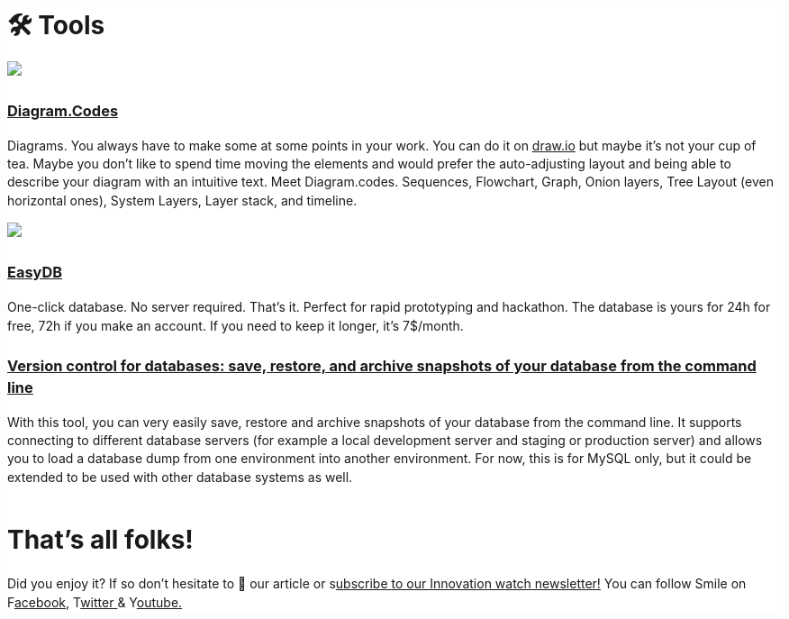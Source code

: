 # 🛠 Tools

![](/assets/images/posts//images/posts/images/posts/0*eghxQEUyvSR9MJYL.png)

### [Diagram.Codes](https://www.diagram.codes/)

Diagrams. You always have to make some at some points in your work. You can do it on [draw.io](http://draw.io/) but maybe it’s not your cup of tea. Maybe you don’t like to spend time moving the elements and would prefer the auto-adjusting layout and being able to describe your diagram with an intuitive text. Meet Diagram.codes. Sequences, Flowchart, Graph, Onion layers, Tree Layout (even horizontal ones), System Layers, Layer stack, and timeline.

![](/assets/images/posts//images/posts/images/posts/0*97u-bKwB0wCvc74B.png)

### [EasyDB](https://easydb.io/)

One-click database. No server required. That’s it. Perfect for rapid prototyping and hackathon. The database is yours for 24h for free, 72h if you make an account. If you need to keep it longer, it’s 7$/month.

### [Version control for databases: save, restore, and archive snapshots of your database from the command line](https://github.com/infostreams/db)

With this tool, you can very easily save, restore and archive snapshots of your database from the command line. It supports connecting to different database servers (for example a local development server and staging or production server) and allows you to load a database dump from one environment into another environment. For now, this is for MySQL only, but it could be extended to be used with other database systems as well.

# That’s all folks!

Did you enjoy it? If so don’t hesitate to 👏 our article or s[ubscribe to our Innovation watch newsletter!](https://mailchi.mp/c414f1508567/techwatch) You can follow Smile on F[acebook,](https://www.facebook.com/smileopensource) T[witter ](https://www.twitter.com/GroupeSmile)& Y[outube.](http://www.youtube.com/user/SmileOpenSource)



